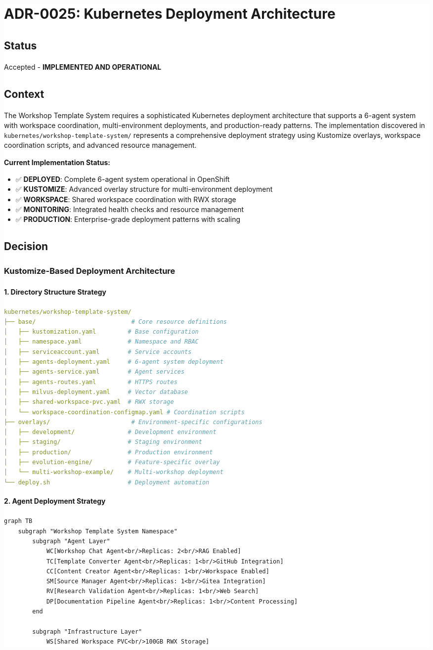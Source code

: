 # ADR-0025: Kubernetes Deployment Architecture

## Status
Accepted - **IMPLEMENTED AND OPERATIONAL**

## Context

The Workshop Template System requires a sophisticated Kubernetes deployment architecture that supports a 6-agent system with workspace coordination, multi-environment deployments, and production-ready patterns. The implementation discovered in `kubernetes/workshop-template-system/` represents a comprehensive deployment strategy using Kustomize overlays, workspace coordination scripts, and advanced resource management.

**Current Implementation Status:**
- ✅ **DEPLOYED**: Complete 6-agent system operational in OpenShift
- ✅ **KUSTOMIZE**: Advanced overlay structure for multi-environment deployment
- ✅ **WORKSPACE**: Shared workspace coordination with RWX storage
- ✅ **MONITORING**: Integrated health checks and resource management
- ✅ **PRODUCTION**: Enterprise-grade deployment patterns with scaling

## Decision

### **Kustomize-Based Deployment Architecture**

#### **1. Directory Structure Strategy**
```yaml
kubernetes/workshop-template-system/
├── base/                           # Core resource definitions
│   ├── kustomization.yaml         # Base configuration
│   ├── namespace.yaml             # Namespace and RBAC
│   ├── serviceaccount.yaml        # Service accounts
│   ├── agents-deployment.yaml     # 6-agent system deployment
│   ├── agents-service.yaml        # Agent services
│   ├── agents-routes.yaml         # HTTPS routes
│   ├── milvus-deployment.yaml     # Vector database
│   ├── shared-workspace-pvc.yaml  # RWX storage
│   └── workspace-coordination-configmap.yaml # Coordination scripts
├── overlays/                       # Environment-specific configurations
│   ├── development/               # Development environment
│   ├── staging/                   # Staging environment
│   ├── production/                # Production environment
│   ├── evolution-engine/          # Feature-specific overlay
│   └── multi-workshop-example/    # Multi-workshop deployment
└── deploy.sh                      # Deployment automation
```

#### **2. Agent Deployment Strategy**
```mermaid
graph TB
    subgraph "Workshop Template System Namespace"
        subgraph "Agent Layer"
            WC[Workshop Chat Agent<br/>Replicas: 2<br/>RAG Enabled]
            TC[Template Converter Agent<br/>Replicas: 1<br/>GitHub Integration]
            CC[Content Creator Agent<br/>Replicas: 1<br/>Workspace Enabled]
            SM[Source Manager Agent<br/>Replicas: 1<br/>Gitea Integration]
            RV[Research Validation Agent<br/>Replicas: 1<br/>Web Search]
            DP[Documentation Pipeline Agent<br/>Replicas: 1<br/>Content Processing]
        end
        
        subgraph "Infrastructure Layer"
            WS[Shared Workspace PVC<br/>100GB RWX Storage]
```